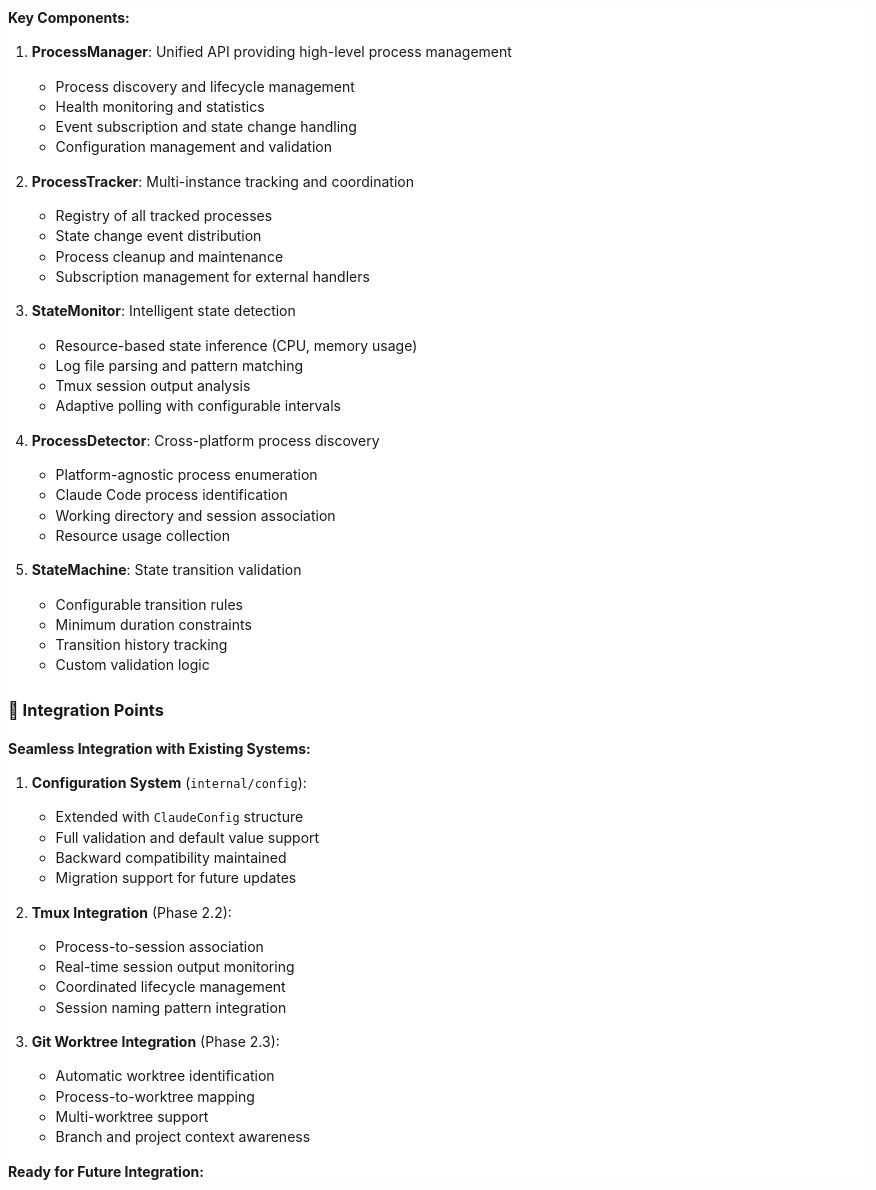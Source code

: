 **Key Components:**

1. **ProcessManager**: Unified API providing high-level process management
   - Process discovery and lifecycle management
   - Health monitoring and statistics
   - Event subscription and state change handling
   - Configuration management and validation

2. **ProcessTracker**: Multi-instance tracking and coordination
   - Registry of all tracked processes
   - State change event distribution
   - Process cleanup and maintenance
   - Subscription management for external handlers

3. **StateMonitor**: Intelligent state detection
   - Resource-based state inference (CPU, memory usage)
   - Log file parsing and pattern matching
   - Tmux session output analysis
   - Adaptive polling with configurable intervals

4. **ProcessDetector**: Cross-platform process discovery
   - Platform-agnostic process enumeration
   - Claude Code process identification
   - Working directory and session association
   - Resource usage collection

5. **StateMachine**: State transition validation
   - Configurable transition rules
   - Minimum duration constraints
   - Transition history tracking
   - Custom validation logic

### 🔗 Integration Points

**Seamless Integration with Existing Systems:**

1. **Configuration System** (`internal/config`):
   - Extended with `ClaudeConfig` structure
   - Full validation and default value support
   - Backward compatibility maintained
   - Migration support for future updates

2. **Tmux Integration** (Phase 2.2):
   - Process-to-session association
   - Real-time session output monitoring
   - Coordinated lifecycle management
   - Session naming pattern integration

3. **Git Worktree Integration** (Phase 2.3):
   - Automatic worktree identification
   - Process-to-worktree mapping
   - Multi-worktree support
   - Branch and project context awareness

**Ready for Future Integration:**
